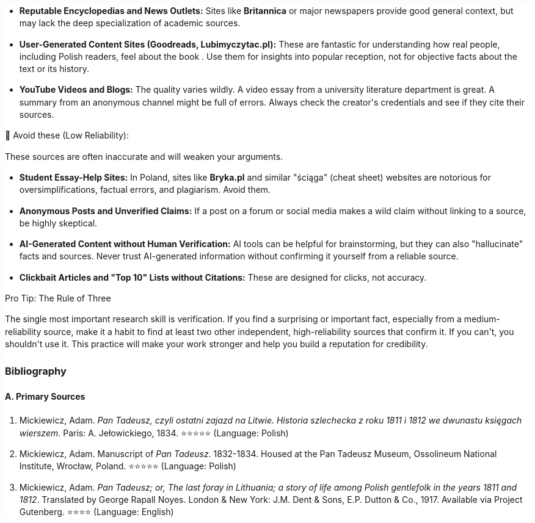- **Reputable Encyclopedias and News Outlets:** Sites like
  **Britannica** or major newspapers provide good general context, but
  may lack the deep specialization of academic sources.

- **User-Generated Content Sites (Goodreads, Lubimyczytac.pl):** These
  are fantastic for understanding how real people, including Polish
  readers, feel about the book . Use them for insights into popular
  reception, not for objective facts about the text or its history.

- **YouTube Videos and Blogs:** The quality varies wildly. A video essay
  from a university literature department is great. A summary from an
  anonymous channel might be full of errors. Always check the creator's
  credentials and see if they cite their sources.

🔴 Avoid these (Low Reliability):

These sources are often inaccurate and will weaken your arguments.

- **Student Essay-Help Sites:** In Poland, sites like **Bryka.pl** and
  similar "ściąga" (cheat sheet) websites are notorious for
  oversimplifications, factual errors, and plagiarism. Avoid them.

- **Anonymous Posts and Unverified Claims:** If a post on a forum or
  social media makes a wild claim without linking to a source, be highly
  skeptical.

- **AI-Generated Content without Human Verification:** AI tools can be
  helpful for brainstorming, but they can also "hallucinate" facts and
  sources. Never trust AI-generated information without confirming it
  yourself from a reliable source.

- **Clickbait Articles and "Top 10" Lists without Citations:** These are
  designed for clicks, not accuracy.

Pro Tip: The Rule of Three

The single most important research skill is verification. If you find a
surprising or important fact, especially from a medium-reliability
source, make it a habit to find at least two other independent,
high-reliability sources that confirm it. If you can't, you shouldn't
use it. This practice will make your work stronger and help you build a
reputation for credibility.

### Bibliography

#### A. Primary Sources

1.  Mickiewicz, Adam. *Pan Tadeusz, czyli ostatni zajazd na Litwie.
    Historia szlechecka z roku 1811 i 1812 we dwunastu księgach
    wierszem*. Paris: A. Jełowickiego, 1834. ⭐⭐⭐⭐⭐ (Language:
    Polish)

2.  Mickiewicz, Adam. Manuscript of *Pan Tadeusz*. 1832-1834. Housed at
    the Pan Tadeusz Museum, Ossolineum National Institute, Wrocław,
    Poland. ⭐⭐⭐⭐⭐ (Language: Polish)

3.  Mickiewicz, Adam. *Pan Tadeusz; or, The last foray in Lithuania; a
    story of life among Polish gentlefolk in the years 1811 and 1812*.
    Translated by George Rapall Noyes. London & New York: J.M. Dent &
    Sons, E.P. Dutton & Co., 1917. Available via Project Gutenberg.
    ⭐⭐⭐⭐ (Language: English)
